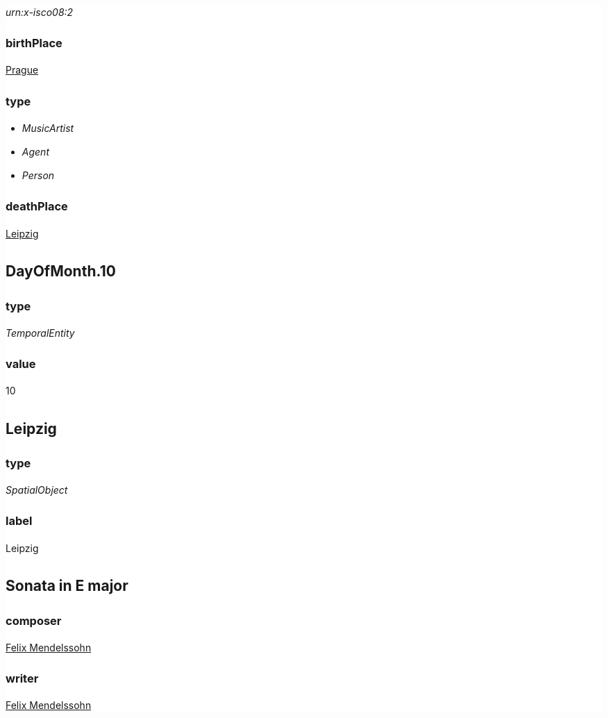 
*urn:x-isco08:2*

### birthPlace


[Prague](#Prague)

### type

 - *MusicArtist*

 - *Agent*

 - *Person*

### deathPlace


[Leipzig](#Leipzig)

## DayOfMonth.10

### type


*TemporalEntity*

### value


10

## Leipzig

### type


*SpatialObject*

### label


Leipzig

## Sonata in E major

### composer


[Felix Mendelssohn](#Felix-Mendelssohn)

### writer


[Felix Mendelssohn](#Felix-Mendelssohn)
